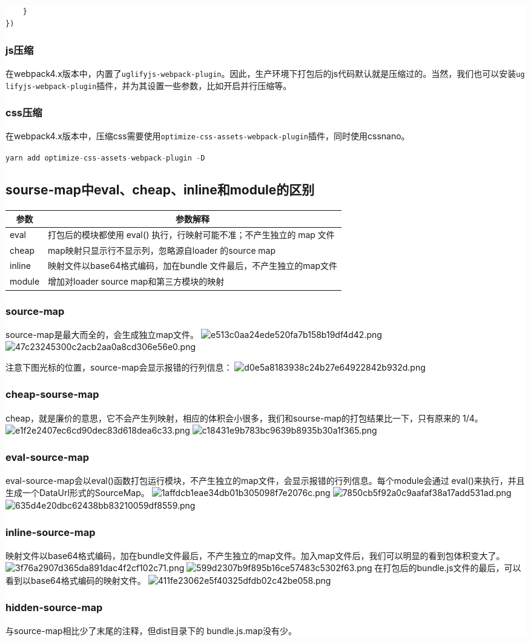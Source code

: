```js
    }
})
```
### js压缩
在webpack4.x版本中，内置了`uglifyjs-webpack-plugin`。因此，生产环境下打包后的js代码默认就是压缩过的。当然，我们也可以安装`uglifyjs-webpack-plugin`插件，并为其设置一些参数，比如开启并行压缩等。
### css压缩
在webpack4.x版本中，压缩css需要使用`optimize-css-assets-webpack-plugin`插件，同时使用cssnano。
```js
yarn add optimize-css-assets-webpack-plugin -D
```
## sourse-map中eval、cheap、inline和module的区别

| 参数 | 参数解释 |
| --- | --- |
| eval | 打包后的模块都使用 eval() 执行，行映射可能不准；不产生独立的 map 文件 |
| cheap | map映射只显示行不显示列，忽略源自loader 的source map |
| inline | 映射文件以base64格式编码，加在bundle 文件最后，不产生独立的map文件 |
| module | 增加对loader source map和第三方模块的映射 |

### source-map
source-map是最大而全的，会生成独立map文件。
![e513c0aa24ede520fa7b158b19df4d42.png](evernotecid://AC85336C-B325-443E-8ED7-E6554790A944/appyinxiangcom/10797539/ENResource/p799)
![47c23245300c2acb2aa0a8cd306e56e0.png](evernotecid://AC85336C-B325-443E-8ED7-E6554790A944/appyinxiangcom/10797539/ENResource/p802)

注意下图光标的位置，source-map会显示报错的行列信息：
![d0e5a8183938c24b27e64922842b932d.png](evernotecid://AC85336C-B325-443E-8ED7-E6554790A944/appyinxiangcom/10797539/ENResource/p800)

### cheap-sourse-map
cheap，就是廉价的意思，它不会产生列映射，相应的体积会小很多，我们和sourse-map的打包结果比一下，只有原来的 1/4。
![e1f2e2407ec6cd90dec83d618dea6c33.png](evernotecid://AC85336C-B325-443E-8ED7-E6554790A944/appyinxiangcom/10797539/ENResource/p809)
![c18431e9b783bc9639b8935b30a1f365.png](evernotecid://AC85336C-B325-443E-8ED7-E6554790A944/appyinxiangcom/10797539/ENResource/p811)

### eval-source-map
eval-source-map会以eval()函数打包运行模块，不产生独立的map文件，会显示报错的行列信息。每个module会通过 eval()来执行，并且生成一个DataUrl形式的SourceMap。
![1affdcb1eae34db01b305098f7e2076c.png](evernotecid://AC85336C-B325-443E-8ED7-E6554790A944/appyinxiangcom/10797539/ENResource/p804)
![7850cb5f92a0c9aafaf38a17add531ad.png](evernotecid://AC85336C-B325-443E-8ED7-E6554790A944/appyinxiangcom/10797539/ENResource/p805)
![635d4e20dbc62438bb83210059df8559.png](evernotecid://AC85336C-B325-443E-8ED7-E6554790A944/appyinxiangcom/10797539/ENResource/p815)

### inline-source-map
映射文件以base64格式编码，加在bundle文件最后，不产生独立的map文件。加入map文件后，我们可以明显的看到包体积变大了。
![3f76a2907d365da891dac4f2cf102c71.png](evernotecid://AC85336C-B325-443E-8ED7-E6554790A944/appyinxiangcom/10797539/ENResource/p806)
![599d2307b9f895b16ce57483c5302f63.png](evernotecid://AC85336C-B325-443E-8ED7-E6554790A944/appyinxiangcom/10797539/ENResource/p807)
在打包后的bundle.js文件的最后，可以看到以base64格式编码的映射文件。
![411fe23062e5f40325dfdb02c42be058.png](evernotecid://AC85336C-B325-443E-8ED7-E6554790A944/appyinxiangcom/10797539/ENResource/p808)
### hidden-source-map
与source-map相比少了末尾的注释，但dist目录下的 bundle.js.map没有少。
